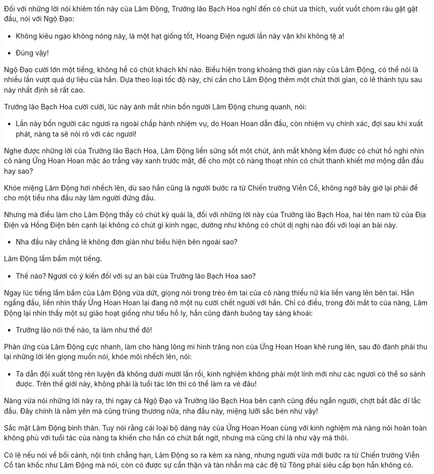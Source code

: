 Đối với những lời nói khiêm tốn này của Lâm Động, Trưởng lão Bạch Hoa nghĩ đến có chút ưa thích, vuốt vuốt chòm râu gật gật đầu, nói với Ngộ Đạo:

- Không kiêu ngạo không nóng nảy, là một hạt giống tốt, Hoang Điện ngươi lần này vận khí không tệ a!

- Đúng vậy!

Ngộ Đạo cười lớn một tiếng, không hề có chút khách khí nào. Biểu hiện trong khoảng thời gian này của Lâm Động, có thể nói là nhiều lần vượt quá dự liệu của hắn. Dựa theo loại tốc độ này, chỉ cần cho Lâm Động thêm một chút thời gian, có lẽ thành tựu sau này nhất định sẽ rất cao.

Trưởng lão Bạch Hoa cười cười, lúc này ánh mắt nhìn bốn người Lâm Động chung quanh, nói:

- Lần này bốn người các ngươi ra ngoài chấp hành nhiệm vụ, do Hoan Hoan dẫn đầu, còn nhiệm vụ chính xác, đợi sau khi xuất phát, nàng ta sẽ nói rõ với các ngươi!

Nghe được những lời của Trưởng lão Bạch Hoa, Lâm Động liền sửng sốt một chút, ánh mắt không kềm được có chút hồ nghi nhìn cô nàng Ứng Hoan Hoan mặc áo trắng váy xanh trước mặt, để cho một cô nàng thoạt nhìn có chút thanh khiết mơ mộng dẫn đầu hay sao?

Khóe miệng Lâm Động hơi nhếch lên, dù sao hắn cũng là người bước ra từ Chiến trường Viễn Cổ, không ngờ bây giờ lại phải để cho một tiểu nha đầu này làm người đứng đầu.

Nhưng mà điều làm cho Lâm Động thấy có chút kỳ quái là, đối với những lời này của Trưởng lão Bạch Hoa, hai tên nam tử của Địa Điện và Hồng Điện bên cạnh lại không có chút gì kinh ngạc, dường như không có chút dị nghị nào đối với loại an bài này.

- Nha đầu này chẳng lẽ không đơn giản như biểu hiện bên ngoài sao?

Lâm Động lẩm bẩm một tiếng.

- Thế nào? Ngươi có ý kiến đối với sự an bài của Trưởng lão Bạch Hoa sao?

Ngay lúc tiếng lẩm bẩm của Lâm Động vừa dứt, giọng nói trong trẻo êm tai của cô nàng thiếu nữ kia liền vang lên bên tai. Hắn ngẩng đầu, liền nhìn thấy Ứng Hoan Hoan lại đang nở một nụ cười chết người với hắn. Chỉ có điều, trong đôi mắt to của nàng, Lâm Động lại nhìn thấy một sự giảo hoạt giống như tiểu hồ ly, hắn cũng đành buông tay sảng khoái:

- Trưởng lão nói thế nào, ta làm như thế đó!

Phản ứng của Lâm Động cực nhanh, làm cho hàng lông mi hình trăng non của Ứng Hoan Hoan khẽ rung lên, sau đó đành phải thu lại những lời lên giọng muốn nói, khóe môi nhếch lên, nói:

- Ta dẫn đội xuất tông rèn luyện đã không dưới mười lần rồi, kinh nghiệm không phải một lính mới như các ngươi có thể so sánh được. Trên thế giới này, không phải là tuổi tác lớn thì có thể làm ra vẻ đâu!

Nàng vừa nói những lời này ra, thì ngay cả Ngộ Đạo và Trưởng lão Bạch Hoa bên cạnh cũng đều ngẩn người, chợt bất đắc dĩ lắc đầu. Đây chính là nằm yên mà cũng trúng thương nữa, nha đầu này, miệng lưỡi sắc bén như vậy!

Sắc mặt Lâm Động bình thản. Tuy nói rằng cái loại bộ dáng này của Ứng Hoan Hoan cùng với kinh nghiệm mà nàng nói hoàn toàn không phù với tuổi tác của nàng ta khiến cho hắn có chút bất ngờ, nhưng mà cũng chỉ là như vậy mà thôi.

Có lẽ nếu nói về bối cảnh, nội tình chẳng hạn, Lâm Động so ra kém xa nàng, nhưng người vừa mới bước ra từ Chiến trường Viễn Cổ tàn khốc như Lâm Động mà nói, còn có được sự cẩn thận và tàn nhẫn mà các đệ tử Tông phái siêu cấp bọn hắn không có.
